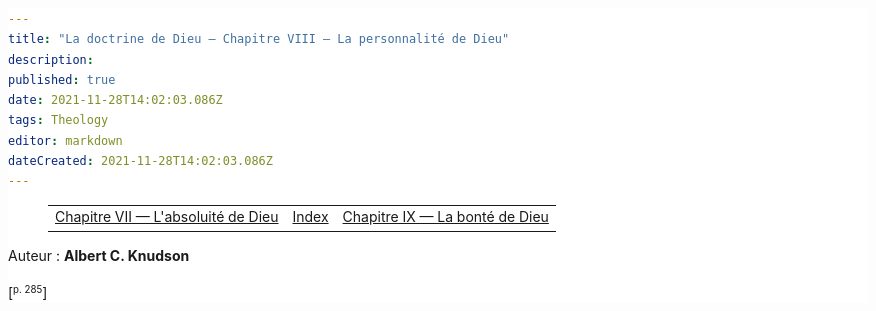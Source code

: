 ```yaml
---
title: "La doctrine de Dieu — Chapitre VIII — La personnalité de Dieu"
description: 
published: true
date: 2021-11-28T14:02:03.086Z
tags: Theology
editor: markdown
dateCreated: 2021-11-28T14:02:03.086Z
---
```


<figure class="table chapter-navigator">
  <table>
    <tbody>
      <tr>
        <td>
        <a href="/fr/book/Albert_C_Knudson/The_Doctrine_of_God/7">
          <span class="mdi mdi-arrow-left-drop-circle"></span><span class="pl-2">Chapitre VII — L'absoluité de Dieu</span>
        </a>
        </td>
        <td>
        <a href="/fr/book/Albert_C_Knudson/The_Doctrine_of_God#index">
          <span class="mdi mdi-book-open-variant"></span><span class="pl-2">Index</span>
        </a>
        </td>
        <td>
        <a href="/fr/book/Albert_C_Knudson/The_Doctrine_of_God/9">
          <span class="pr-2">Chapitre IX — La bonté de Dieu</span><span class="mdi mdi-arrow-right-drop-circle"></span>
        </a>
        </td>
      </tr>
    </tbody>
  </table>
</figure>

Auteur : **Albert C. Knudson**

<span id="p285">[<sup><small>p. 285</small></sup>]</span>


[^1]: _Justification et Réconciliation_, p. 237.;
[^2]: Cf. CCJ Webb, Dieu et la personnalité, pp. 61-88. Martineau parle de l’idée de personnalité comme « le plus noble gain de la pensée chrétienne » (_Types of Ethical Theory_, I, p. xxviii).
[^4]: Cf. CCJ Webb, i&id., p. 65.
[^6]: _Une mort dans le désert_.
[^7]: _L'idée de Dieu_, par CA Beckwith.
[^8]: BP Bowne, _Théisme_, p. 162.
[^10]: _Hégélianisme et personnalité_, 1887, pp. 216f.
[^13]: Cf. BP Bowne, _Métaphysique_ (éd. rév.), p. 117 ; Théisme, pp. 164 et suiv.
[^14]: Cf. H. Lotze, _Microcosmus_, II, pp. 685 et suivantes; BP Bowne, _Theism_, pp. 167 et suivantes.
[^16]: _Sur la Trinité_, Livre V, Chap. IX. Traduction anglaise par AW Haddan, p. 156.
[^17]: Pour une excellente déclaration de cette position dans sa relation avec les théories philosophiques actuelles, voir un article du professeur GA Wilson sur « La recherche du concret » dans le _Monist_, 1929, pp. 80-98.
[^18]: _La Critique de la raison pure_, 1re éd., p. 402; traduction de Max Müller, p. 324.
[^19]: Voir mon _Enseignement religieux de l'Ancien Testament_, pp. 68-92.
[^21]: Charles Hodge, Théologie systématique, I, p. 401.
[^22]: _Institutes_, Bk. III, Chap. 23, Par. 6; traduction anglaise, Vol. II, pp. 169f.
[^23]: _Théologie systématique_, I, pp. 189f.